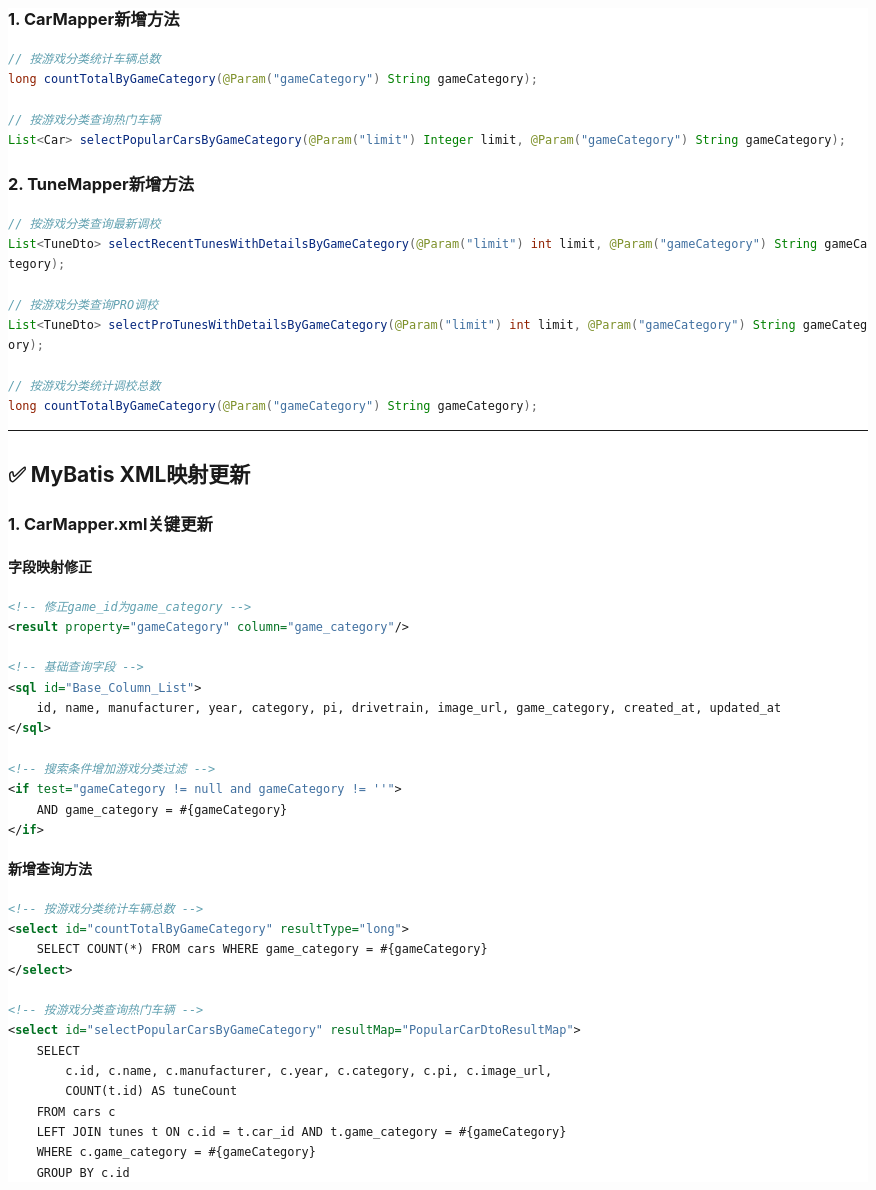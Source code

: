 ### **1. CarMapper新增方法**
```java
// 按游戏分类统计车辆总数
long countTotalByGameCategory(@Param("gameCategory") String gameCategory);

// 按游戏分类查询热门车辆
List<Car> selectPopularCarsByGameCategory(@Param("limit") Integer limit, @Param("gameCategory") String gameCategory);
```

### **2. TuneMapper新增方法**
```java
// 按游戏分类查询最新调校
List<TuneDto> selectRecentTunesWithDetailsByGameCategory(@Param("limit") int limit, @Param("gameCategory") String gameCategory);

// 按游戏分类查询PRO调校
List<TuneDto> selectProTunesWithDetailsByGameCategory(@Param("limit") int limit, @Param("gameCategory") String gameCategory);

// 按游戏分类统计调校总数
long countTotalByGameCategory(@Param("gameCategory") String gameCategory);
```

---

## ✅ **MyBatis XML映射更新**

### **1. CarMapper.xml关键更新**

#### **字段映射修正**
```xml
<!-- 修正game_id为game_category -->
<result property="gameCategory" column="game_category"/>

<!-- 基础查询字段 -->
<sql id="Base_Column_List">
    id, name, manufacturer, year, category, pi, drivetrain, image_url, game_category, created_at, updated_at
</sql>

<!-- 搜索条件增加游戏分类过滤 -->
<if test="gameCategory != null and gameCategory != ''">
    AND game_category = #{gameCategory}
</if>
```

#### **新增查询方法**
```xml
<!-- 按游戏分类统计车辆总数 -->
<select id="countTotalByGameCategory" resultType="long">
    SELECT COUNT(*) FROM cars WHERE game_category = #{gameCategory}
</select>

<!-- 按游戏分类查询热门车辆 -->
<select id="selectPopularCarsByGameCategory" resultMap="PopularCarDtoResultMap">
    SELECT
        c.id, c.name, c.manufacturer, c.year, c.category, c.pi, c.image_url,
        COUNT(t.id) AS tuneCount
    FROM cars c
    LEFT JOIN tunes t ON c.id = t.car_id AND t.game_category = #{gameCategory}
    WHERE c.game_category = #{gameCategory}
    GROUP BY c.id
```
